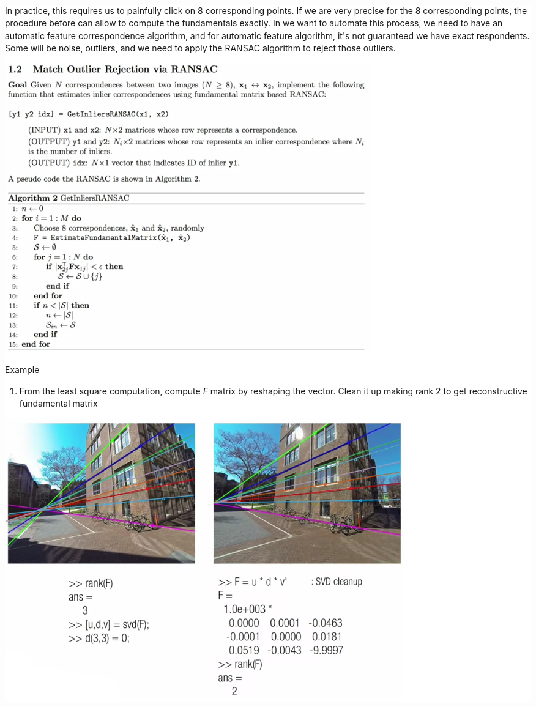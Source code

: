 In practice, this requires us to painfully click on 8 corresponding points. If we are very precise for the 8 corresponding points, the procedure before can allow to compute the fundamentals exactly. In we want to automate this process, we need to have an automatic feature correspondence algorithm, and for automatic feature algorithm, it's not guaranteed we have exact respondents. Some will be noise, outliers, and we need to apply the RANSAC algorithm to reject those outliers.

![fundamentalMatrix-6](../Media/fundamentalMatrix-6.png)

Example

1. From the least square computation, compute $F$ matrix by reshaping the vector. Clean it up making rank 2 to get reconstructive fundamental matrix

![fundamentalMatrixExample-1](../Media/fundamentalMatrixExample-1.png)

